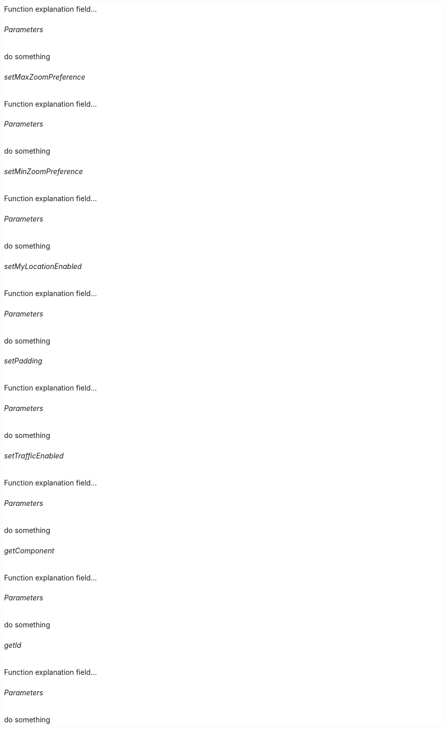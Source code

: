 Function explanation field...

###### Parameters

do something

###### setMaxZoomPreference

Function explanation field...

###### Parameters

do something

###### setMinZoomPreference

Function explanation field...

###### Parameters

do something

###### setMyLocationEnabled

Function explanation field...

###### Parameters

do something

###### setPadding

Function explanation field...

###### Parameters

do something

###### setTrafficEnabled

Function explanation field...

###### Parameters

do something

###### getComponent

Function explanation field...

###### Parameters

do something

###### getId

Function explanation field...

###### Parameters

do something
